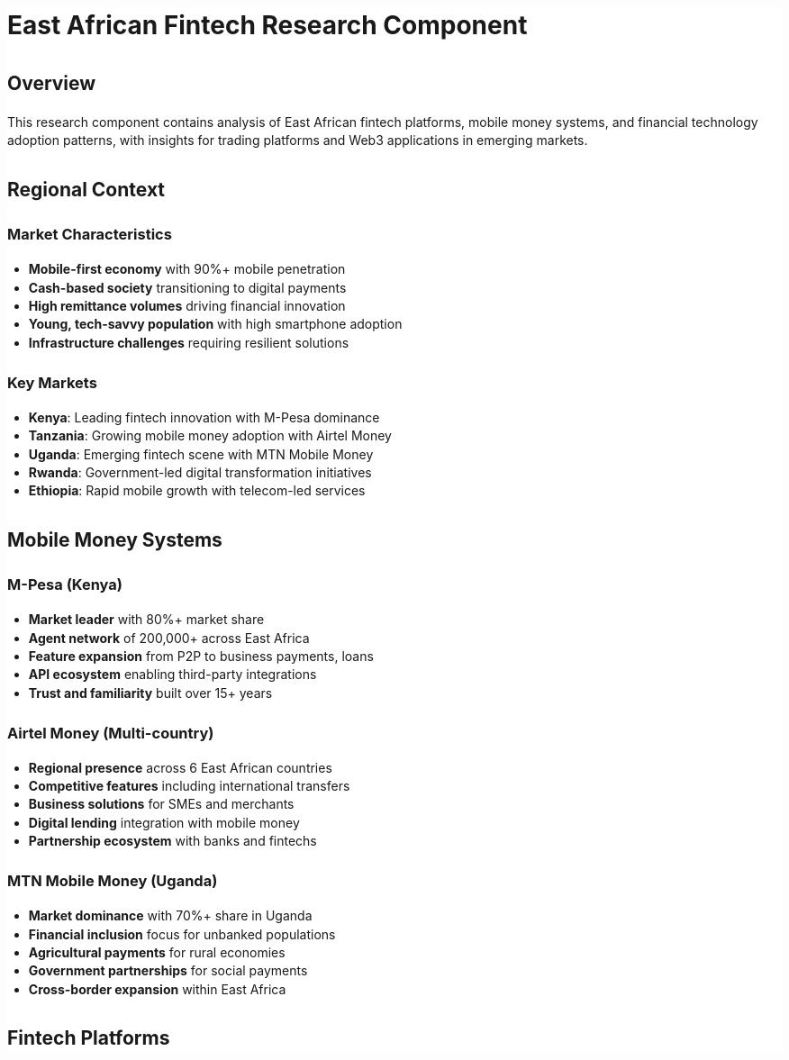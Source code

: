 # East African Fintech Research Component

## Overview
This research component contains analysis of East African fintech platforms, mobile money systems, and financial technology adoption patterns, with insights for trading platforms and Web3 applications in emerging markets.

## Regional Context

### Market Characteristics
- **Mobile-first economy** with 90%+ mobile penetration
- **Cash-based society** transitioning to digital payments
- **High remittance volumes** driving financial innovation
- **Young, tech-savvy population** with high smartphone adoption
- **Infrastructure challenges** requiring resilient solutions

### Key Markets
- **Kenya**: Leading fintech innovation with M-Pesa dominance
- **Tanzania**: Growing mobile money adoption with Airtel Money
- **Uganda**: Emerging fintech scene with MTN Mobile Money
- **Rwanda**: Government-led digital transformation initiatives
- **Ethiopia**: Rapid mobile growth with telecom-led services

## Mobile Money Systems

### M-Pesa (Kenya)
- **Market leader** with 80%+ market share
- **Agent network** of 200,000+ across East Africa
- **Feature expansion** from P2P to business payments, loans
- **API ecosystem** enabling third-party integrations
- **Trust and familiarity** built over 15+ years

### Airtel Money (Multi-country)
- **Regional presence** across 6 East African countries
- **Competitive features** including international transfers
- **Business solutions** for SMEs and merchants
- **Digital lending** integration with mobile money
- **Partnership ecosystem** with banks and fintechs

### MTN Mobile Money (Uganda)
- **Market dominance** with 70%+ share in Uganda
- **Financial inclusion** focus for unbanked populations
- **Agricultural payments** for rural economies
- **Government partnerships** for social payments
- **Cross-border expansion** within East Africa

## Fintech Platforms
